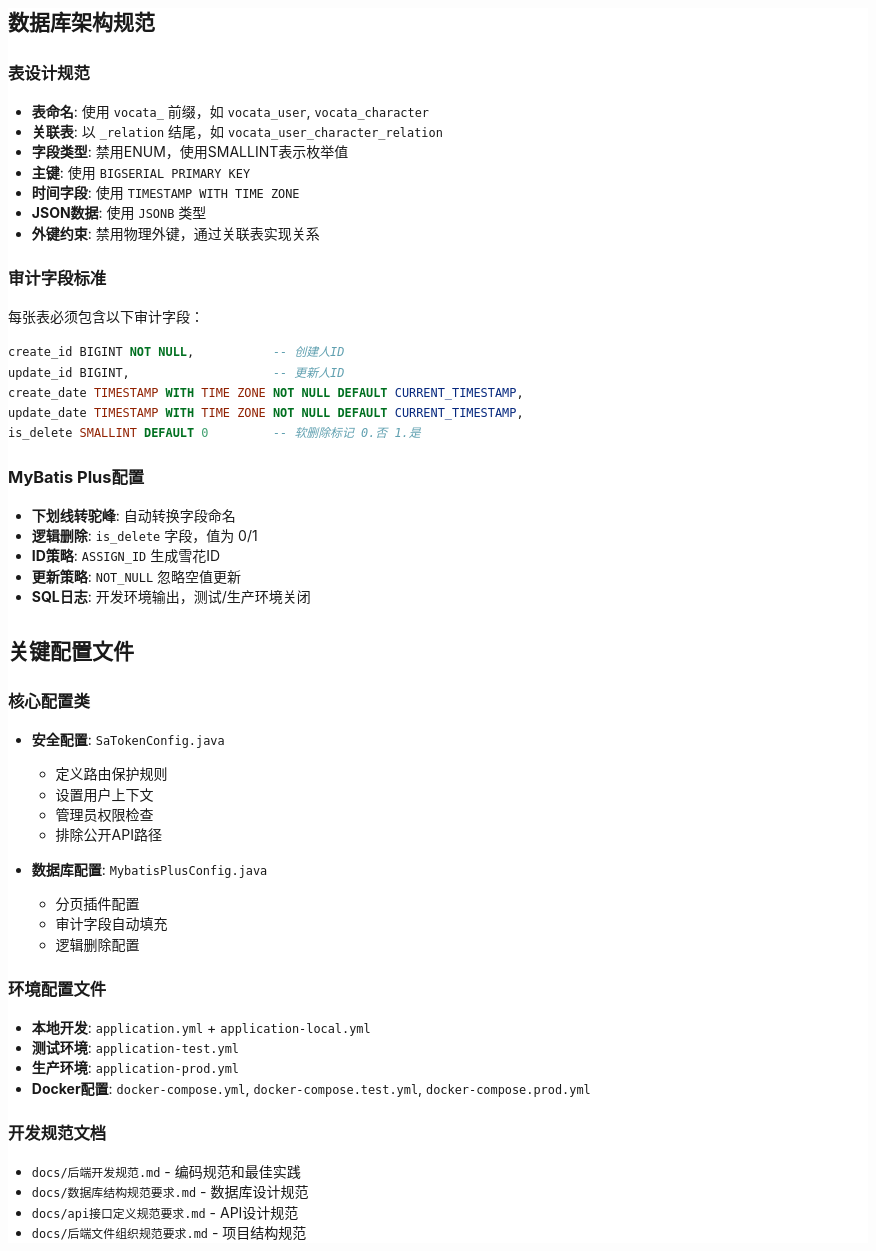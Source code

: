 ## 数据库架构规范

### 表设计规范
- **表命名**: 使用 `vocata_` 前缀，如 `vocata_user`, `vocata_character`
- **关联表**: 以 `_relation` 结尾，如 `vocata_user_character_relation`
- **字段类型**: 禁用ENUM，使用SMALLINT表示枚举值
- **主键**: 使用 `BIGSERIAL PRIMARY KEY`
- **时间字段**: 使用 `TIMESTAMP WITH TIME ZONE`
- **JSON数据**: 使用 `JSONB` 类型
- **外键约束**: 禁用物理外键，通过关联表实现关系

### 审计字段标准
每张表必须包含以下审计字段：
```sql
create_id BIGINT NOT NULL,           -- 创建人ID
update_id BIGINT,                    -- 更新人ID
create_date TIMESTAMP WITH TIME ZONE NOT NULL DEFAULT CURRENT_TIMESTAMP,
update_date TIMESTAMP WITH TIME ZONE NOT NULL DEFAULT CURRENT_TIMESTAMP,
is_delete SMALLINT DEFAULT 0         -- 软删除标记 0.否 1.是
```

### MyBatis Plus配置
- **下划线转驼峰**: 自动转换字段命名
- **逻辑删除**: `is_delete` 字段，值为 0/1
- **ID策略**: `ASSIGN_ID` 生成雪花ID
- **更新策略**: `NOT_NULL` 忽略空值更新
- **SQL日志**: 开发环境输出，测试/生产环境关闭

## 关键配置文件

### 核心配置类
- **安全配置**: `SaTokenConfig.java`
  - 定义路由保护规则
  - 设置用户上下文
  - 管理员权限检查
  - 排除公开API路径

- **数据库配置**: `MybatisPlusConfig.java`
  - 分页插件配置
  - 审计字段自动填充
  - 逻辑删除配置

### 环境配置文件
- **本地开发**: `application.yml` + `application-local.yml`
- **测试环境**: `application-test.yml`
- **生产环境**: `application-prod.yml`
- **Docker配置**: `docker-compose.yml`, `docker-compose.test.yml`, `docker-compose.prod.yml`

### 开发规范文档
- `docs/后端开发规范.md` - 编码规范和最佳实践
- `docs/数据库结构规范要求.md` - 数据库设计规范
- `docs/api接口定义规范要求.md` - API设计规范
- `docs/后端文件组织规范要求.md` - 项目结构规范
